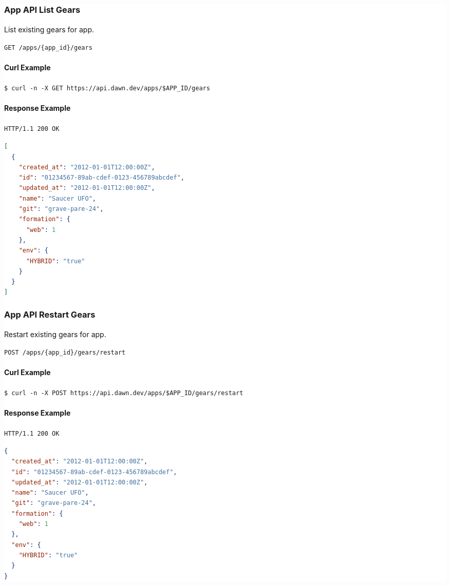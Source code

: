 ### App API List Gears
List existing gears for app.

```
GET /apps/{app_id}/gears
```


#### Curl Example
```term
$ curl -n -X GET https://api.dawn.dev/apps/$APP_ID/gears
```


#### Response Example
```
HTTP/1.1 200 OK
```
```json
[
  {
    "created_at": "2012-01-01T12:00:00Z",
    "id": "01234567-89ab-cdef-0123-456789abcdef",
    "updated_at": "2012-01-01T12:00:00Z",
    "name": "Saucer UFO",
    "git": "grave-pare-24",
    "formation": {
      "web": 1
    },
    "env": {
      "HYBRID": "true"
    }
  }
]
```

### App API Restart Gears
Restart existing gears for app.

```
POST /apps/{app_id}/gears/restart
```


#### Curl Example
```term
$ curl -n -X POST https://api.dawn.dev/apps/$APP_ID/gears/restart
```


#### Response Example
```
HTTP/1.1 200 OK
```
```json
{
  "created_at": "2012-01-01T12:00:00Z",
  "id": "01234567-89ab-cdef-0123-456789abcdef",
  "updated_at": "2012-01-01T12:00:00Z",
  "name": "Saucer UFO",
  "git": "grave-pare-24",
  "formation": {
    "web": 1
  },
  "env": {
    "HYBRID": "true"
  }
}
```